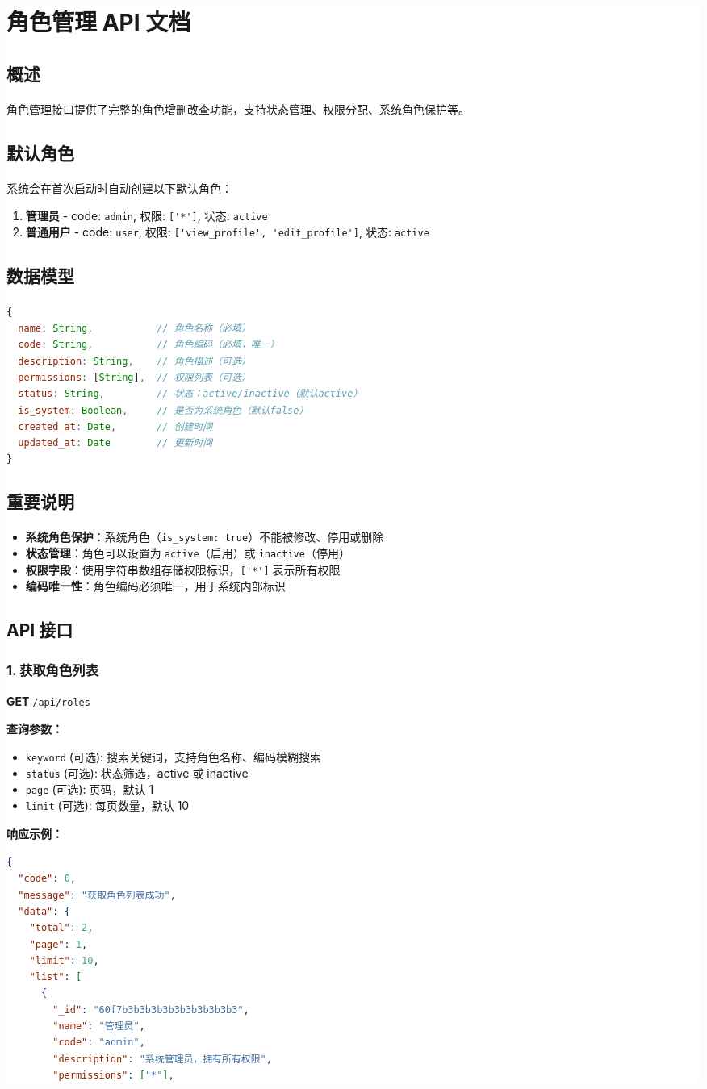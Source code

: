 # 角色管理 API 文档

## 概述

角色管理接口提供了完整的角色增删改查功能，支持状态管理、权限分配、系统角色保护等。

## 默认角色

系统会在首次启动时自动创建以下默认角色：

1. **管理员** - code: `admin`, 权限: `['*']`, 状态: `active`
2. **普通用户** - code: `user`, 权限: `['view_profile', 'edit_profile']`, 状态: `active`

## 数据模型

```javascript
{
  name: String,           // 角色名称（必填）
  code: String,           // 角色编码（必填，唯一）
  description: String,    // 角色描述（可选）
  permissions: [String],  // 权限列表（可选）
  status: String,         // 状态：active/inactive（默认active）
  is_system: Boolean,     // 是否为系统角色（默认false）
  created_at: Date,       // 创建时间
  updated_at: Date        // 更新时间
}
```

## 重要说明

- **系统角色保护**：系统角色（`is_system: true`）不能被修改、停用或删除
- **状态管理**：角色可以设置为 `active`（启用）或 `inactive`（停用）
- **权限字段**：使用字符串数组存储权限标识，`['*']` 表示所有权限
- **编码唯一性**：角色编码必须唯一，用于系统内部标识

## API 接口

### 1. 获取角色列表

**GET** `/api/roles`

**查询参数：**
- `keyword` (可选): 搜索关键词，支持角色名称、编码模糊搜索
- `status` (可选): 状态筛选，active 或 inactive
- `page` (可选): 页码，默认 1
- `limit` (可选): 每页数量，默认 10

**响应示例：**
```json
{
  "code": 0,
  "message": "获取角色列表成功",
  "data": {
    "total": 2,
    "page": 1,
    "limit": 10,
    "list": [
      {
        "_id": "60f7b3b3b3b3b3b3b3b3b3b3",
        "name": "管理员",
        "code": "admin",
        "description": "系统管理员，拥有所有权限",
        "permissions": ["*"],
```